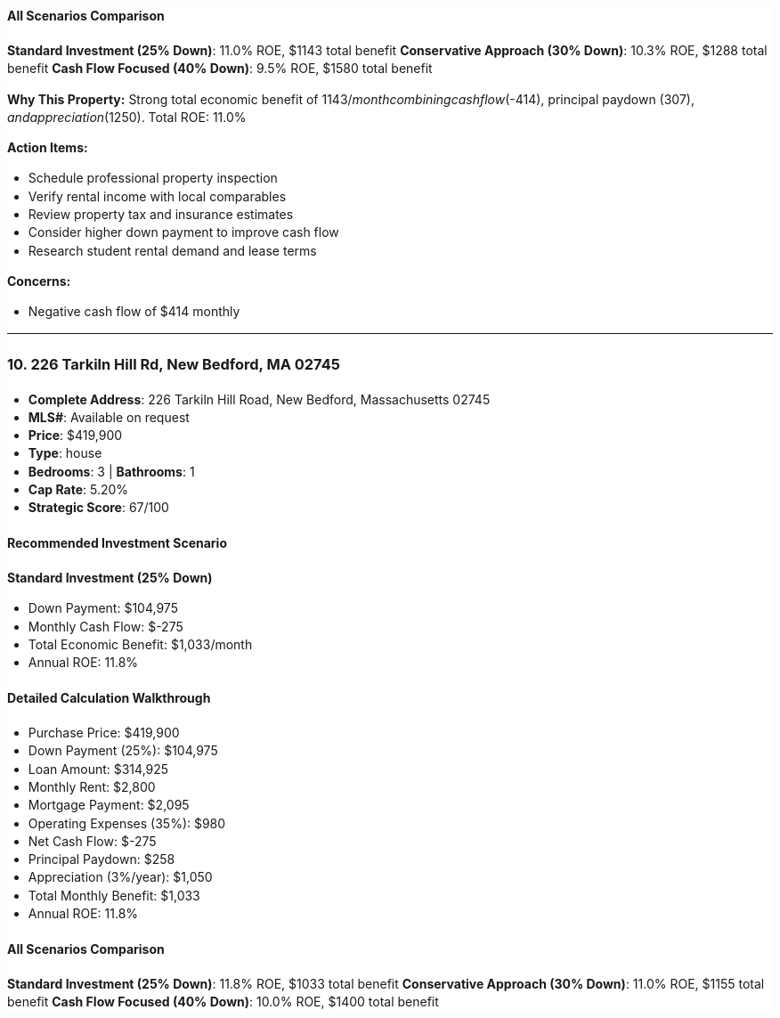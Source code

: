 #### All Scenarios Comparison
**Standard Investment (25% Down)**: 11.0% ROE, $1143 total benefit
**Conservative Approach (30% Down)**: 10.3% ROE, $1288 total benefit
**Cash Flow Focused (40% Down)**: 9.5% ROE, $1580 total benefit

**Why This Property:**
Strong total economic benefit of $1143/month combining cash flow ($-414), principal paydown ($307), and appreciation ($1250). Total ROE: 11.0%

**Action Items:**
- Schedule professional property inspection
- Verify rental income with local comparables
- Review property tax and insurance estimates
- Consider higher down payment to improve cash flow
- Research student rental demand and lease terms

**Concerns:**
- Negative cash flow of $414 monthly

---

### 10. 226 Tarkiln Hill Rd, New Bedford, MA 02745
- **Complete Address**: 226 Tarkiln Hill Road, New Bedford, Massachusetts 02745
- **MLS#**: Available on request
- **Price**: $419,900
- **Type**: house
- **Bedrooms**: 3 | **Bathrooms**: 1
- **Cap Rate**: 5.20%
- **Strategic Score**: 67/100

#### Recommended Investment Scenario
**Standard Investment (25% Down)**
- Down Payment: $104,975
- Monthly Cash Flow: $-275
- Total Economic Benefit: $1,033/month
- Annual ROE: 11.8%

#### Detailed Calculation Walkthrough
- Purchase Price: $419,900
- Down Payment (25%): $104,975
- Loan Amount: $314,925
- Monthly Rent: $2,800
- Mortgage Payment: $2,095
- Operating Expenses (35%): $980
- Net Cash Flow: $-275
- Principal Paydown: $258
- Appreciation (3%/year): $1,050
- Total Monthly Benefit: $1,033
- Annual ROE: 11.8%

#### All Scenarios Comparison
**Standard Investment (25% Down)**: 11.8% ROE, $1033 total benefit
**Conservative Approach (30% Down)**: 11.0% ROE, $1155 total benefit
**Cash Flow Focused (40% Down)**: 10.0% ROE, $1400 total benefit
